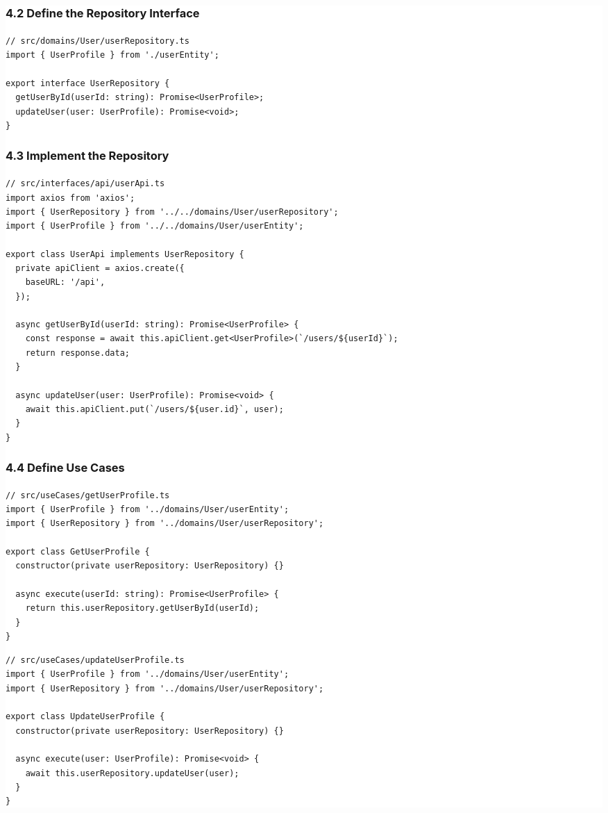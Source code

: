 ### 4.2 Define the Repository Interface

```tsx
// src/domains/User/userRepository.ts
import { UserProfile } from './userEntity';

export interface UserRepository {
  getUserById(userId: string): Promise<UserProfile>;
  updateUser(user: UserProfile): Promise<void>;
}
```

### 4.3 Implement the Repository

```tsx
// src/interfaces/api/userApi.ts
import axios from 'axios';
import { UserRepository } from '../../domains/User/userRepository';
import { UserProfile } from '../../domains/User/userEntity';

export class UserApi implements UserRepository {
  private apiClient = axios.create({
    baseURL: '/api',
  });

  async getUserById(userId: string): Promise<UserProfile> {
    const response = await this.apiClient.get<UserProfile>(`/users/${userId}`);
    return response.data;
  }

  async updateUser(user: UserProfile): Promise<void> {
    await this.apiClient.put(`/users/${user.id}`, user);
  }
}
```

### 4.4 Define Use Cases

```tsx
// src/useCases/getUserProfile.ts
import { UserProfile } from '../domains/User/userEntity';
import { UserRepository } from '../domains/User/userRepository';

export class GetUserProfile {
  constructor(private userRepository: UserRepository) {}

  async execute(userId: string): Promise<UserProfile> {
    return this.userRepository.getUserById(userId);
  }
}
```

```tsx
// src/useCases/updateUserProfile.ts
import { UserProfile } from '../domains/User/userEntity';
import { UserRepository } from '../domains/User/userRepository';

export class UpdateUserProfile {
  constructor(private userRepository: UserRepository) {}

  async execute(user: UserProfile): Promise<void> {
    await this.userRepository.updateUser(user);
  }
}
```
